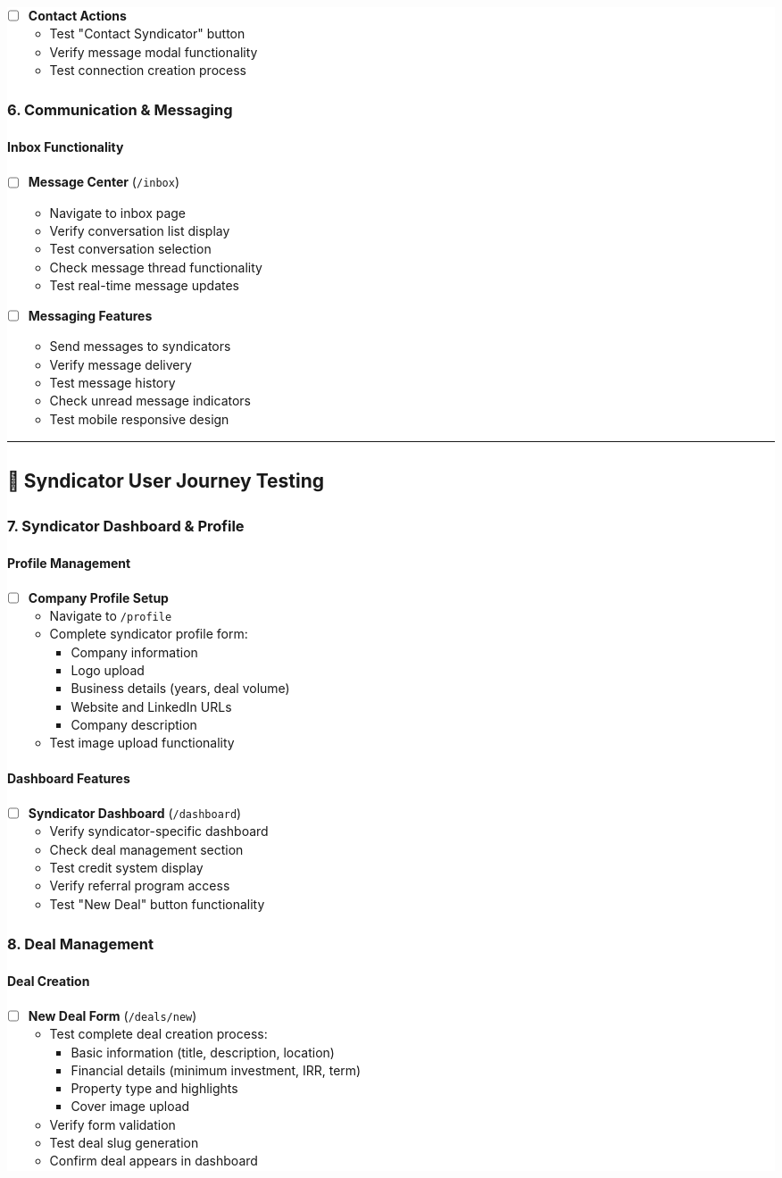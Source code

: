 - [ ] **Contact Actions**
  - Test "Contact Syndicator" button
  - Verify message modal functionality
  - Test connection creation process

### 6. Communication & Messaging

#### **Inbox Functionality**
- [ ] **Message Center** (`/inbox`)
  - Navigate to inbox page
  - Verify conversation list display
  - Test conversation selection
  - Check message thread functionality
  - Test real-time message updates

- [ ] **Messaging Features**
  - Send messages to syndicators
  - Verify message delivery
  - Test message history
  - Check unread message indicators
  - Test mobile responsive design

---

## 🏢 Syndicator User Journey Testing

### 7. Syndicator Dashboard & Profile

#### **Profile Management**
- [ ] **Company Profile Setup**
  - Navigate to `/profile`
  - Complete syndicator profile form:
    - Company information
    - Logo upload
    - Business details (years, deal volume)
    - Website and LinkedIn URLs
    - Company description
  - Test image upload functionality

#### **Dashboard Features**
- [ ] **Syndicator Dashboard** (`/dashboard`)
  - Verify syndicator-specific dashboard
  - Check deal management section
  - Test credit system display
  - Verify referral program access
  - Test "New Deal" button functionality

### 8. Deal Management

#### **Deal Creation**
- [ ] **New Deal Form** (`/deals/new`)
  - Test complete deal creation process:
    - Basic information (title, description, location)
    - Financial details (minimum investment, IRR, term)
    - Property type and highlights
    - Cover image upload
  - Verify form validation
  - Test deal slug generation
  - Confirm deal appears in dashboard
